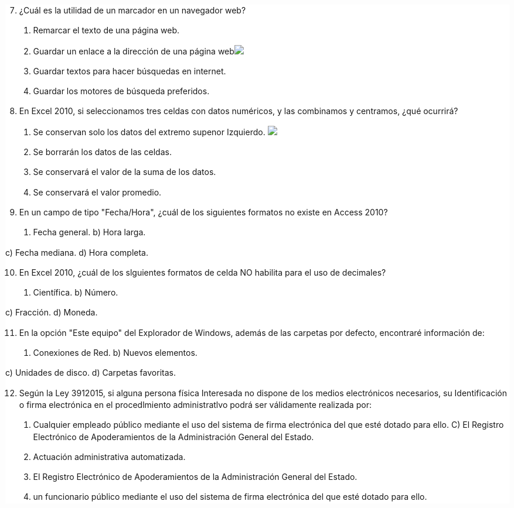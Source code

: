 7.  ¿Cuál es la utilidad de un marcador en un navegador web?

    1)  Remarcar el texto de una página web.

    2)  Guardar un enlace a la dirección de una página
        web<img src="media/image17.jpg" />

    3)  Guardar textos para hacer búsquedas en internet.

    4)  Guardar los motores de búsqueda preferidos.

8.  En Excel 2010, si seleccionamos tres celdas con datos numéricos, y
    las combinamos y centramos, ¿qué ocurrirá?

    1)  Se conservan solo los datos del extremo supenor Izquierdo.
        <img src="media/image18.jpg" />

    2)  Se borrarán los datos de las celdas.

    3)  Se conservará el valor de la suma de los datos.

    4)  Se conservará el valor promedio.

9.  En un campo de tipo "Fecha/Hora", ¿cuál de los siguientes formatos
    no existe en Access 2010?

    1)  Fecha general. b) Hora larga.

c\) Fecha mediana. d) Hora completa.

10. En Excel 2010, ¿cuál de los slguientes formatos de celda NO habilita
    para el uso de decimales?

    1)  Científica. b) Número.

c\) Fracción. d) Moneda.

11. En la opción "Este equipo" del Explorador de Windows, además de las
    carpetas por defecto, encontraré información de:

    1)  Conexiones de Red. b) Nuevos elementos.

c\) Unidades de disco. d) Carpetas favoritas.

12. Según la Ley 3912015, si alguna persona física Interesada no dispone
    de los medios electrónicos necesarios, su Identificación o firma
    electrónica en el procedlmiento administratlvo podrá ser válidamente
    realizada por:

    1)  Cualquier empleado público mediante el uso del sistema de firma
        electrónica del que esté dotado para ello. C) El Registro
        Electrónico de Apoderamientos de la Administración General del
        Estado.

    2)  Actuación administrativa automatizada.

    3)  El Registro Electrónico de Apoderamientos de la Administración
        General del Estado.

    4)  un funcionario público mediante el uso del sistema de firma
        electrónica del que esté dotado para ello.
